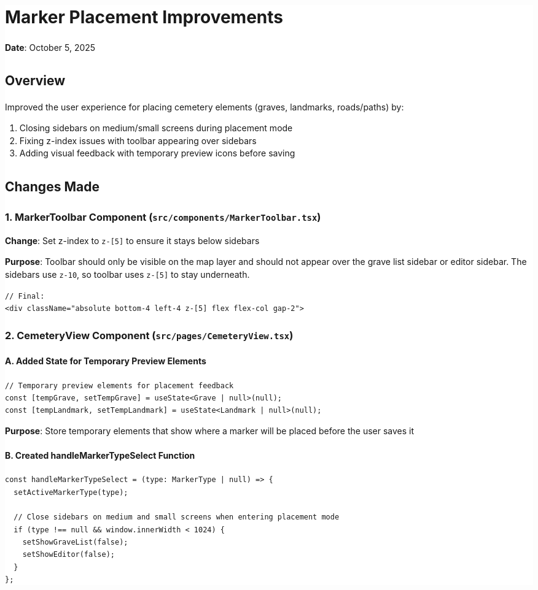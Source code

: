 # Marker Placement Improvements

**Date**: October 5, 2025

## Overview

Improved the user experience for placing cemetery elements (graves, landmarks, roads/paths) by:

1. Closing sidebars on medium/small screens during placement mode
2. Fixing z-index issues with toolbar appearing over sidebars
3. Adding visual feedback with temporary preview icons before saving

## Changes Made

### 1. MarkerToolbar Component (`src/components/MarkerToolbar.tsx`)

**Change**: Set z-index to `z-[5]` to ensure it stays below sidebars

**Purpose**: Toolbar should only be visible on the map layer and should not appear over the grave list sidebar or editor sidebar. The sidebars use `z-10`, so toolbar uses `z-[5]` to stay underneath.

```tsx
// Final:
<div className="absolute bottom-4 left-4 z-[5] flex flex-col gap-2">
```

### 2. CemeteryView Component (`src/pages/CemeteryView.tsx`)

#### A. Added State for Temporary Preview Elements

```tsx
// Temporary preview elements for placement feedback
const [tempGrave, setTempGrave] = useState<Grave | null>(null);
const [tempLandmark, setTempLandmark] = useState<Landmark | null>(null);
```

**Purpose**: Store temporary elements that show where a marker will be placed before the user saves it

#### B. Created handleMarkerTypeSelect Function

```tsx
const handleMarkerTypeSelect = (type: MarkerType | null) => {
  setActiveMarkerType(type);

  // Close sidebars on medium and small screens when entering placement mode
  if (type !== null && window.innerWidth < 1024) {
    setShowGraveList(false);
    setShowEditor(false);
  }
};
```
